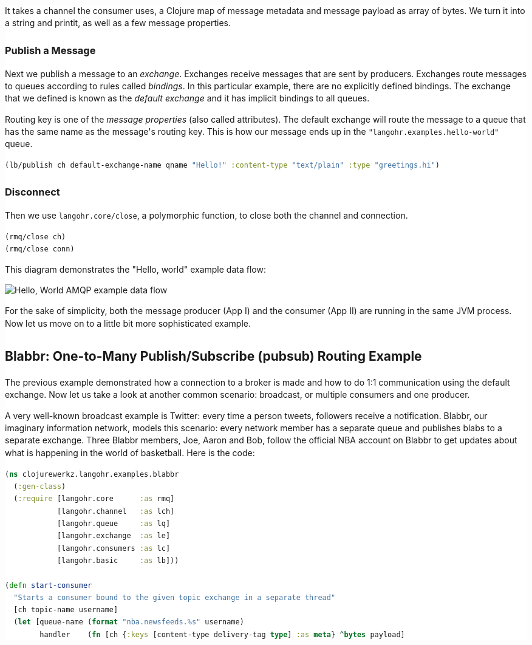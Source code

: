 It takes a channel the consumer uses, a Clojure map of message metadata and message payload as array of bytes. We turn it into a string
and printit, as well as a few message properties.

### Publish a Message

Next we publish a message to an *exchange*. Exchanges receive messages that are sent by producers. Exchanges route messages to queues according to rules
called *bindings*. In this particular example, there are no explicitly defined bindings. The exchange that we defined is known as the *default exchange* and
it has implicit bindings to all queues.

Routing key is one of the *message properties* (also called attributes). The default exchange will route the message to a queue that has the same name as the message's
routing key. This is how our message ends up in the `"langohr.examples.hello-world"` queue.

``` clojure
(lb/publish ch default-exchange-name qname "Hello!" :content-type "text/plain" :type "greetings.hi")
```

### Disconnect

Then we use `langohr.core/close`, a polymorphic function, to close both the channel and connection.

``` clojure
(rmq/close ch)
(rmq/close conn)
```

This diagram demonstrates the "Hello, world" example data flow:

![Hello, World AMQP example data flow](http://github.com/ruby-amqp/amqp/raw/master/docs/diagrams/001_hello_world_example_routing.png)

For the sake of simplicity, both the message producer (App I) and the consumer (App II) are running in the same JVM process. Now let us move on to a little bit more
sophisticated example.




## Blabbr: One-to-Many Publish/Subscribe (pubsub) Routing Example

The previous example demonstrated how a connection to a broker is made and how to do 1:1 communication using the default exchange. Now let us take a look at another common
scenario: broadcast, or multiple consumers and one producer.

A very well-known broadcast example is Twitter: every time a person tweets, followers receive a notification. Blabbr, our imaginary information network, models this scenario:
every network member has a separate queue and publishes blabs to a separate exchange. Three Blabbr members, Joe, Aaron and Bob, follow the official NBA account on Blabbr
to get updates about what is happening in the world of basketball. Here is the code:

``` clojure
(ns clojurewerkz.langohr.examples.blabbr
  (:gen-class)
  (:require [langohr.core      :as rmq]
            [langohr.channel   :as lch]
            [langohr.queue     :as lq]
            [langohr.exchange  :as le]
            [langohr.consumers :as lc]
            [langohr.basic     :as lb]))
 
(defn start-consumer
  "Starts a consumer bound to the given topic exchange in a separate thread"
  [ch topic-name username]
  (let [queue-name (format "nba.newsfeeds.%s" username)
        handler    (fn [ch {:keys [content-type delivery-tag type] :as meta} ^bytes payload]
```
